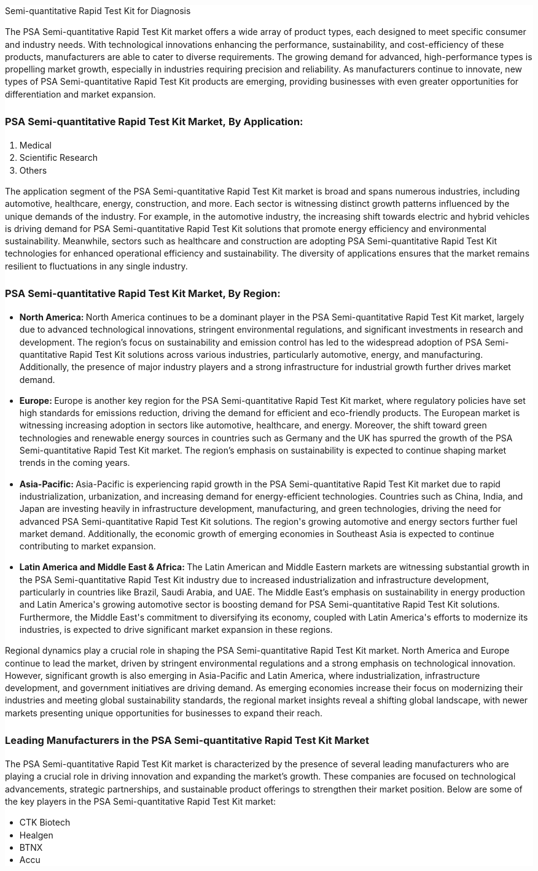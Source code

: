 Semi-quantitative Rapid Test Kit for Diagnosis</li></ol><p>The PSA Semi-quantitative Rapid Test Kit market offers a wide array of product types, each designed to meet specific consumer and industry needs. With technological innovations enhancing the performance, sustainability, and cost-efficiency of these products, manufacturers are able to cater to diverse requirements. The growing demand for advanced, high-performance types is propelling market growth, especially in industries requiring precision and reliability. As manufacturers continue to innovate, new types of PSA Semi-quantitative Rapid Test Kit products are emerging, providing businesses with even greater opportunities for differentiation and market expansion.</p><h3>PSA Semi-quantitative Rapid Test Kit Market,&nbsp;By Application:</h3><ol><li>Medical<li> Scientific Research<li> Others</li></ol><p>The application segment of the PSA Semi-quantitative Rapid Test Kit market is broad and spans numerous industries, including automotive, healthcare, energy, construction, and more. Each sector is witnessing distinct growth patterns influenced by the unique demands of the industry. For example, in the automotive industry, the increasing shift towards electric and hybrid vehicles is driving demand for PSA Semi-quantitative Rapid Test Kit solutions that promote energy efficiency and environmental sustainability. Meanwhile, sectors such as healthcare and construction are adopting PSA Semi-quantitative Rapid Test Kit technologies for enhanced operational efficiency and sustainability. The diversity of applications ensures that the market remains resilient to fluctuations in any single industry.</p><h3>PSA Semi-quantitative Rapid Test Kit Market, By Region:</h3><ul><li><p><strong>North America:&nbsp;</strong>North America continues to be a dominant player in the PSA Semi-quantitative Rapid Test Kit market, largely due to advanced technological innovations, stringent environmental regulations, and significant investments in research and development. The region&rsquo;s focus on sustainability and emission control has led to the widespread adoption of PSA Semi-quantitative Rapid Test Kit solutions across various industries, particularly automotive, energy, and manufacturing. Additionally, the presence of major industry players and a strong infrastructure for industrial growth further drives market demand.</p></li><li><p><strong><strong>Europe:&nbsp;</strong></strong>Europe is another key region for the PSA Semi-quantitative Rapid Test Kit market, where regulatory policies have set high standards for emissions reduction, driving the demand for efficient and eco-friendly products. The European market is witnessing increasing adoption in sectors like automotive, healthcare, and energy. Moreover, the shift toward green technologies and renewable energy sources in countries such as Germany and the UK has spurred the growth of the PSA Semi-quantitative Rapid Test Kit market. The region&rsquo;s emphasis on sustainability is expected to continue shaping market trends in the coming years.</p></li><li><p><strong><strong>Asia-Pacific:&nbsp;</strong></strong>Asia-Pacific is experiencing rapid growth in the PSA Semi-quantitative Rapid Test Kit market due to rapid industrialization, urbanization, and increasing demand for energy-efficient technologies. Countries such as China, India, and Japan are investing heavily in infrastructure development, manufacturing, and green technologies, driving the need for advanced PSA Semi-quantitative Rapid Test Kit solutions. The region's growing automotive and energy sectors further fuel market demand. Additionally, the economic growth of emerging economies in Southeast Asia is expected to continue contributing to market expansion.</p></li><li><p><strong><strong>Latin America and Middle East &amp; Africa:&nbsp;</strong></strong>The Latin American and Middle Eastern markets are witnessing substantial growth in the PSA Semi-quantitative Rapid Test Kit industry due to increased industrialization and infrastructure development, particularly in countries like Brazil, Saudi Arabia, and UAE. The Middle East&rsquo;s emphasis on sustainability in energy production and Latin America's growing automotive sector is boosting demand for PSA Semi-quantitative Rapid Test Kit solutions. Furthermore, the Middle East's commitment to diversifying its economy, coupled with Latin America's efforts to modernize its industries, is expected to drive significant market expansion in these regions.</p></li></ul><p>Regional dynamics play a crucial role in shaping the PSA Semi-quantitative Rapid Test Kit market. North America and Europe continue to lead the market, driven by stringent environmental regulations and a strong emphasis on technological innovation. However, significant growth is also emerging in Asia-Pacific and Latin America, where industrialization, infrastructure development, and government initiatives are driving demand. As emerging economies increase their focus on modernizing their industries and meeting global sustainability standards, the regional market insights reveal a shifting global landscape, with newer markets presenting unique opportunities for businesses to expand their reach.</p><h3><strong>Leading Manufacturers in the PSA Semi-quantitative Rapid Test Kit Market</strong></h3><p>The PSA Semi-quantitative Rapid Test Kit market is characterized by the presence of several leading manufacturers who are playing a crucial role in driving innovation and expanding the market&rsquo;s growth. These companies are focused on technological advancements, strategic partnerships, and sustainable product offerings to strengthen their market position. Below are some of the key players in the PSA Semi-quantitative Rapid Test Kit market:</p></div><div class="article-main__content" data-test-id="publishing-text-block"><ul><li><span class="">CTK Biotech<li>Healgen<li>BTNX<li>Accu